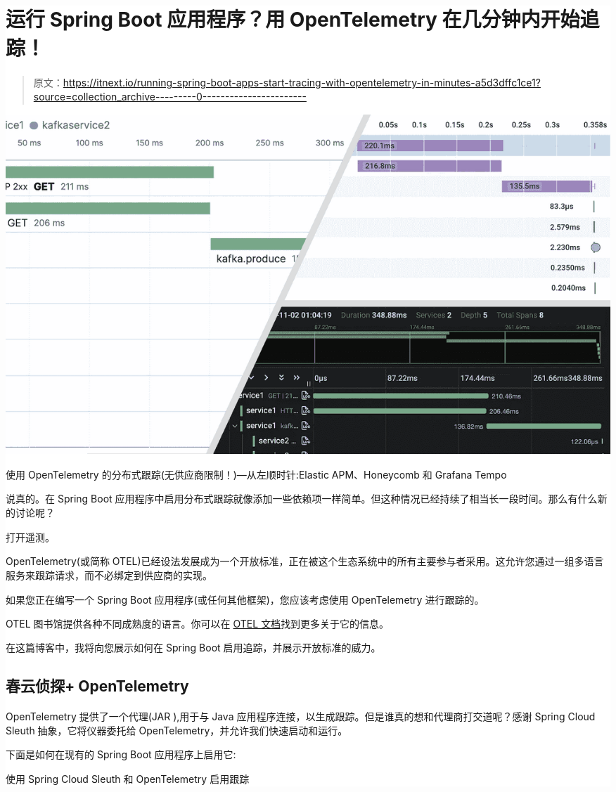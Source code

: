 # 运行 Spring Boot 应用程序？用 OpenTelemetry 在几分钟内开始追踪！

> 原文：<https://itnext.io/running-spring-boot-apps-start-tracing-with-opentelemetry-in-minutes-a5d3dffc1ce1?source=collection_archive---------0----------------------->

![](img/8964a3253413616dc24ac63b28db7edf.png)

使用 OpenTelemetry 的分布式跟踪(无供应商限制！)—从左顺时针:Elastic APM、Honeycomb 和 Grafana Tempo

说真的。在 Spring Boot 应用程序中启用分布式跟踪就像添加一些依赖项一样简单。但这种情况已经持续了相当长一段时间。那么有什么新的讨论呢？

打开遥测。

OpenTelemetry(或简称 OTEL)已经设法发展成为一个开放标准，正在被这个生态系统中的所有主要参与者采用。这允许您通过一组多语言服务来跟踪请求，而不必绑定到供应商的实现。

如果您正在编写一个 Spring Boot 应用程序(或任何其他框架)，您应该考虑使用 OpenTelemetry 进行跟踪的。

OTEL 图书馆提供各种不同成熟度的语言。你可以在 [OTEL 文档](https://opentelemetry.io/docs/)找到更多关于它的信息。

在这篇博客中，我将向您展示如何在 Spring Boot 启用追踪，并展示开放标准的威力。

## 春云侦探+ OpenTelemetry

OpenTelemetry 提供了一个代理(JAR ),用于与 Java 应用程序连接，以生成跟踪。但是谁真的想和代理商打交道呢？感谢 Spring Cloud Sleuth 抽象，它将仪器委托给 OpenTelemetry，并允许我们快速启动和运行。

下面是如何在现有的 Spring Boot 应用程序上启用它:

使用 Spring Cloud Sleuth 和 OpenTelemetry 启用跟踪
